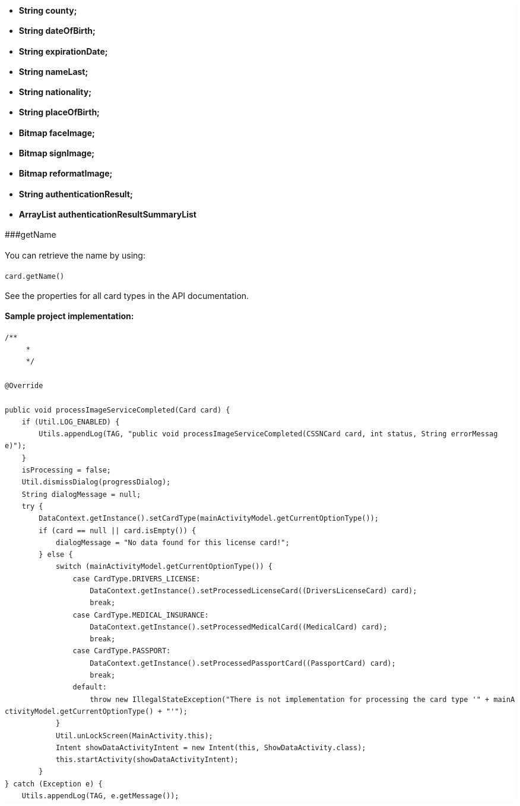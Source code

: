 -  **String county;**

-  **String dateOfBirth;**

-  **String expirationDate;**

-  **String nameLast;**

-  **String nationality;**

-  **String placeOfBirth;**

-  **Bitmap faceImage;**

-  **Bitmap signImage;**

-  **Bitmap reformatImage;**

-  **String authenticationResult;**

-  **ArrayList<String> authenticationResultSummaryList**

###getName

You can retrieve the name by using:

	card.getName()

See the properties for all card types in the API documentation.

**Sample project implementation:**


	/**
		 *
		 */
	
	@Override
	
	public void processImageServiceCompleted(Card card) {
		if (Util.LOG_ENABLED) {
			Utils.appendLog(TAG, "public void processImageServiceCompleted(CSSNCard card, int status, String errorMessage)");
		}
		isProcessing = false;
		Util.dismissDialog(progressDialog);
		String dialogMessage = null;
		try {
			DataContext.getInstance().setCardType(mainActivityModel.getCurrentOptionType());
			if (card == null || card.isEmpty()) {
				dialogMessage = "No data found for this license card!";
			} else {
				switch (mainActivityModel.getCurrentOptionType()) {
					case CardType.DRIVERS_LICENSE:
						DataContext.getInstance().setProcessedLicenseCard((DriversLicenseCard) card);
						break;
					case CardType.MEDICAL_INSURANCE:
						DataContext.getInstance().setProcessedMedicalCard((MedicalCard) card);
						break;
					case CardType.PASSPORT:
						DataContext.getInstance().setProcessedPassportCard((PassportCard) card);
						break;
					default:
						throw new IllegalStateException("There is not implementation for processing the card type '" + mainActivityModel.getCurrentOptionType() + "'");
				}
				Util.unLockScreen(MainActivity.this);
				Intent showDataActivityIntent = new Intent(this, ShowDataActivity.class);
				this.startActivity(showDataActivityIntent);
			}	
	} catch (Exception e) {
		Utils.appendLog(TAG, e.getMessage());